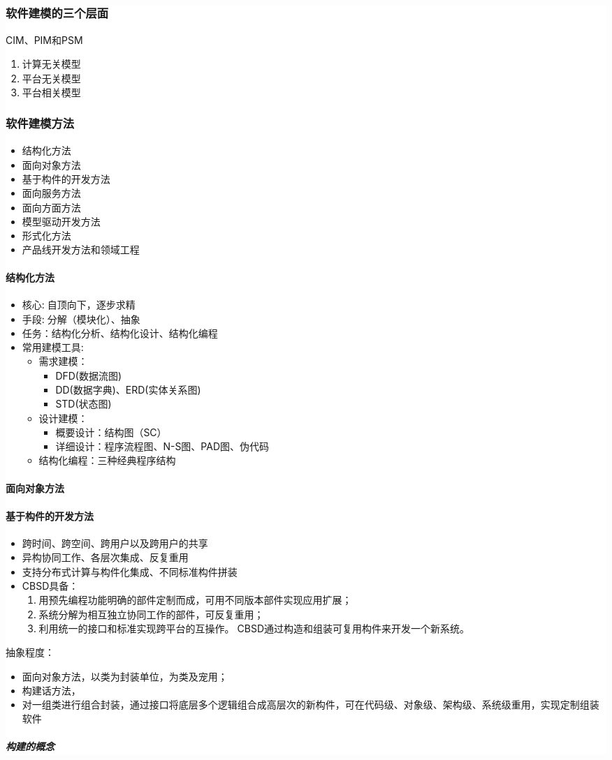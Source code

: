 ### 软件建模的三个层面

CIM、PIM和PSM

1. 计算无关模型
2. 平台无关模型
3. 平台相关模型

### 软件建模方法

* 结构化方法
* 面向对象方法
* 基于构件的开发方法
* 面向服务方法
* 面向方面方法
* 模型驱动开发方法
* 形式化方法
* 产品线开发方法和领域工程

#### 结构化方法

* 核心: 自顶向下，逐步求精
* 手段: 分解（模块化）、抽象
* 任务：结构化分析、结构化设计、结构化编程
* 常用建模工具:
  * 需求建模：
    * DFD(数据流图)
    * DD(数据字典)、ERD(实体关系图)
    * STD(状态图)
  * 设计建模：
    * 概要设计：结构图（SC）
    * 详细设计：程序流程图、N-S图、PAD图、伪代码
  * 结构化编程：三种经典程序结构

#### 面向对象方法

#### 基于构件的开发方法

* 跨时间、跨空间、跨用户以及跨用户的共享
* 异构协同工作、各层次集成、反复重用
* 支持分布式计算与构件化集成、不同标准构件拼装
* CBSD具备：
  1. 用预先编程功能明确的部件定制而成，可用不同版本部件实现应用扩展；
  2. 系统分解为相互独立协同工作的部件，可反复重用；
  3. 利用统一的接口和标准实现跨平台的互操作。
     CBSD通过构造和组装可复用构件来开发一个新系统。

抽象程度：

* 面向对象方法，以类为封装单位，为类及宠用；
* 构建话方法，
* 对一组类进行组合封装，通过接口将底层多个逻辑组合成高层次的新构件，可在代码级、对象级、架构级、系统级重用，实现定制组装软件

##### 构建的概念
